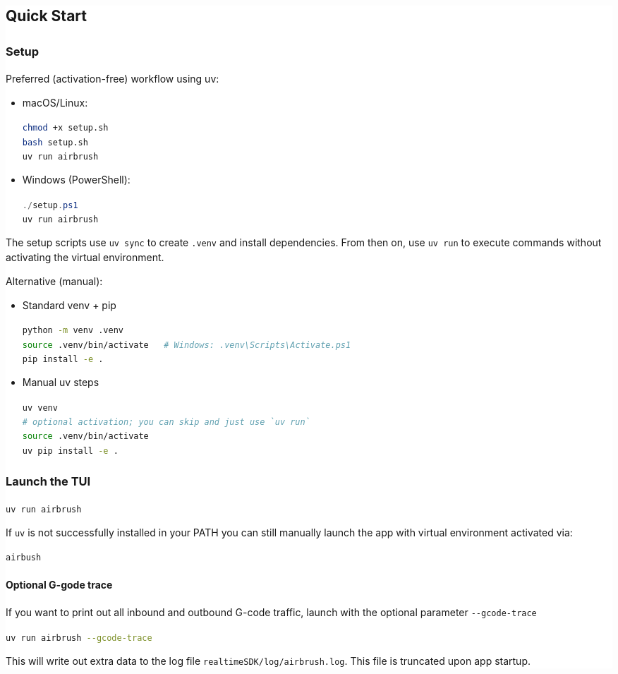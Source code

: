 
## Quick Start

### Setup

Preferred (activation-free) workflow using uv:

- macOS/Linux:
  ```bash
  chmod +x setup.sh
  bash setup.sh
  uv run airbrush
  ```
- Windows (PowerShell):
  ```powershell
  ./setup.ps1
  uv run airbrush
  ```

The setup scripts use `uv sync` to create `.venv` and install dependencies. From then on, use `uv run` to execute commands without activating the virtual environment.

Alternative (manual):
- Standard venv + pip
  ```bash
  python -m venv .venv
  source .venv/bin/activate   # Windows: .venv\Scripts\Activate.ps1
  pip install -e .
  ```
- Manual uv steps
  ```bash
  uv venv
  # optional activation; you can skip and just use `uv run`
  source .venv/bin/activate
  uv pip install -e .
  ```

### Launch the TUI

```bash
uv run airbrush
```
If `uv` is not successfully installed in your PATH you can still manually launch the app with virtual environment activated via:
```bash
airbush
```

#### Optional G-gode trace
If you want to print out all inbound and outbound G-code traffic, launch with the optional parameter `--gcode-trace`
```bash
uv run airbrush --gcode-trace
```
This will write out extra data to the log file `realtimeSDK/log/airbrush.log`. This file is truncated upon app startup. 
